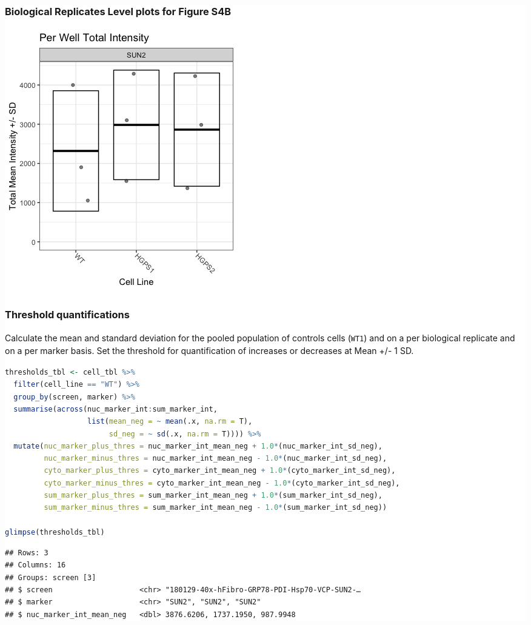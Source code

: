 ### Biological Replicates Level plots for Figure S4B

![](output/Fig4_B-1.png)

### Threshold quantifications

Calculate the mean and standard deviation for the pooled population of
controls cells (`WT1`) and on a per biological replicate and on a per
marker basis. Set the threshold for quantification of increases or
decreases at Mean +/- 1 SD.

``` r
thresholds_tbl <- cell_tbl %>% 
  filter(cell_line == "WT") %>%
  group_by(screen, marker) %>%
  summarise(across(nuc_marker_int:sum_marker_int,
                   list(mean_neg = ~ mean(.x, na.rm = T),
                        sd_neg = ~ sd(.x, na.rm = T)))) %>%
  mutate(nuc_marker_plus_thres = nuc_marker_int_mean_neg + 1.0*(nuc_marker_int_sd_neg),
         nuc_marker_minus_thres = nuc_marker_int_mean_neg - 1.0*(nuc_marker_int_sd_neg),
         cyto_marker_plus_thres = cyto_marker_int_mean_neg + 1.0*(cyto_marker_int_sd_neg),
         cyto_marker_minus_thres = cyto_marker_int_mean_neg - 1.0*(cyto_marker_int_sd_neg),
         sum_marker_plus_thres = sum_marker_int_mean_neg + 1.0*(sum_marker_int_sd_neg),
         sum_marker_minus_thres = sum_marker_int_mean_neg - 1.0*(sum_marker_int_sd_neg))

glimpse(thresholds_tbl)
```

    ## Rows: 3
    ## Columns: 16
    ## Groups: screen [3]
    ## $ screen                    <chr> "180129-40x-hFibro-GRP78-PDI-Hsp70-VCP-SUN2-…
    ## $ marker                    <chr> "SUN2", "SUN2", "SUN2"
    ## $ nuc_marker_int_mean_neg   <dbl> 3876.6206, 1737.1950, 987.9948